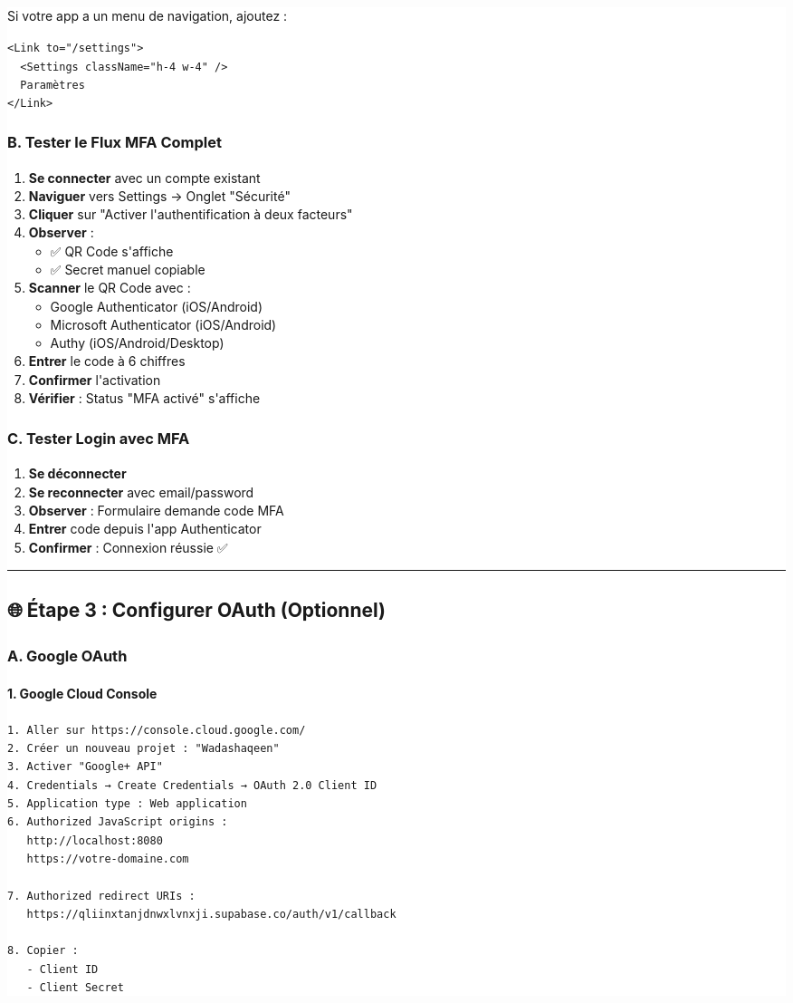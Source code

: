 Si votre app a un menu de navigation, ajoutez :

```tsx
<Link to="/settings">
  <Settings className="h-4 w-4" />
  Paramètres
</Link>
```

### **B. Tester le Flux MFA Complet**

1. **Se connecter** avec un compte existant
2. **Naviguer** vers Settings → Onglet "Sécurité"
3. **Cliquer** sur "Activer l'authentification à deux facteurs"
4. **Observer** :
   - ✅ QR Code s'affiche
   - ✅ Secret manuel copiable
5. **Scanner** le QR Code avec :
   - Google Authenticator (iOS/Android)
   - Microsoft Authenticator (iOS/Android)
   - Authy (iOS/Android/Desktop)
6. **Entrer** le code à 6 chiffres
7. **Confirmer** l'activation
8. **Vérifier** : Status "MFA activé" s'affiche

### **C. Tester Login avec MFA**

1. **Se déconnecter**
2. **Se reconnecter** avec email/password
3. **Observer** : Formulaire demande code MFA
4. **Entrer** code depuis l'app Authenticator
5. **Confirmer** : Connexion réussie ✅

---

## 🌐 Étape 3 : Configurer OAuth (Optionnel)

### **A. Google OAuth**

#### **1. Google Cloud Console**

```
1. Aller sur https://console.cloud.google.com/
2. Créer un nouveau projet : "Wadashaqeen"
3. Activer "Google+ API"
4. Credentials → Create Credentials → OAuth 2.0 Client ID
5. Application type : Web application
6. Authorized JavaScript origins :
   http://localhost:8080
   https://votre-domaine.com

7. Authorized redirect URIs :
   https://qliinxtanjdnwxlvnxji.supabase.co/auth/v1/callback

8. Copier :
   - Client ID
   - Client Secret
```
